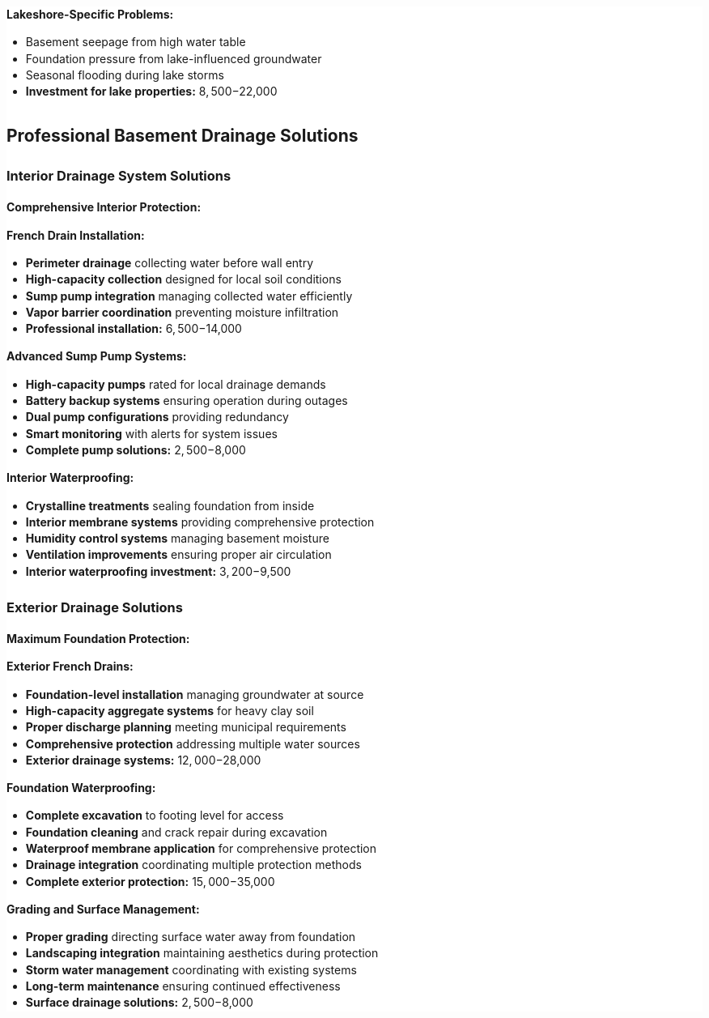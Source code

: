 **Lakeshore-Specific Problems:**
- Basement seepage from high water table
- Foundation pressure from lake-influenced groundwater
- Seasonal flooding during lake storms
- **Investment for lake properties:** $8,500-$22,000

</div>

## Professional Basement Drainage Solutions

### Interior Drainage System Solutions
**Comprehensive Interior Protection:**

**French Drain Installation:**
- **Perimeter drainage** collecting water before wall entry
- **High-capacity collection** designed for local soil conditions
- **Sump pump integration** managing collected water efficiently
- **Vapor barrier coordination** preventing moisture infiltration
- **Professional installation:** $6,500-$14,000

**Advanced Sump Pump Systems:**
- **High-capacity pumps** rated for local drainage demands
- **Battery backup systems** ensuring operation during outages
- **Dual pump configurations** providing redundancy
- **Smart monitoring** with alerts for system issues
- **Complete pump solutions:** $2,500-$8,000

**Interior Waterproofing:**
- **Crystalline treatments** sealing foundation from inside
- **Interior membrane systems** providing comprehensive protection
- **Humidity control systems** managing basement moisture
- **Ventilation improvements** ensuring proper air circulation
- **Interior waterproofing investment:** $3,200-$9,500

### Exterior Drainage Solutions
**Maximum Foundation Protection:**

**Exterior French Drains:**
- **Foundation-level installation** managing groundwater at source
- **High-capacity aggregate systems** for heavy clay soil
- **Proper discharge planning** meeting municipal requirements
- **Comprehensive protection** addressing multiple water sources
- **Exterior drainage systems:** $12,000-$28,000

**Foundation Waterproofing:**
- **Complete excavation** to footing level for access
- **Foundation cleaning** and crack repair during excavation
- **Waterproof membrane application** for comprehensive protection
- **Drainage integration** coordinating multiple protection methods
- **Complete exterior protection:** $15,000-$35,000

**Grading and Surface Management:**
- **Proper grading** directing surface water away from foundation
- **Landscaping integration** maintaining aesthetics during protection
- **Storm water management** coordinating with existing systems
- **Long-term maintenance** ensuring continued effectiveness
- **Surface drainage solutions:** $2,500-$8,000
